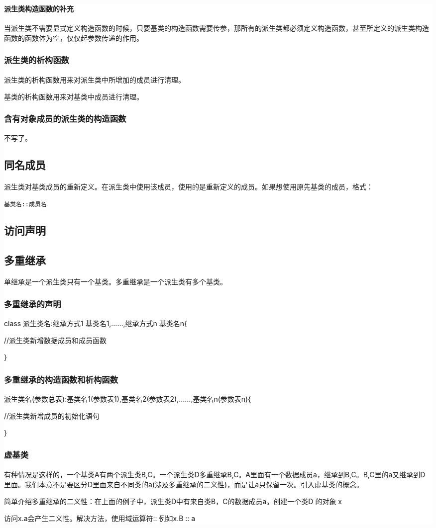 #### 派生类构造函数的补充

当派生类不需要显式定义构造函数的时候，只要基类的构造函数需要传参，那所有的派生类都必须定义构造函数，甚至所定义的派生类构造函数的函数体为空，仅仅起参数传递的作用。

### 派生类的析构函数

派生类的析构函数用来对派生类中所增加的成员进行清理。

基类的析构函数用来对基类中成员进行清理。

### 含有对象成员的派生类的构造函数

不写了。

## 同名成员

派生类对基类成员的重新定义。在派生类中使用该成员，使用的是重新定义的成员。如果想使用原先基类的成员，格式：

```
基类名::成员名
```

## 访问声明

## 多重继承

单继承是一个派生类只有一个基类。多重继承是一个派生类有多个基类。

### 多重继承的声明

class 派生类名:继承方式1 基类名1,……,继承方式n 基类名n{

//派生类新增数据成员和成员函数

}

### 多重继承的构造函数和析构函数

派生类名(参数总表):基类名1(参数表1),基类名2(参数表2),……,基类名n(参数表n){

//派生类新增成员的初始化语句

}

### 虚基类

有种情况是这样的，一个基类A有两个派生类B,C。一个派生类D多重继承B,C。A里面有一个数据成员a，继承到B,C。B,C里的a又继承到D里面。我们本意不是要区分D里面来自不同类的a(涉及多重继承的二义性)，而是让a只保留一次。引入虚基类的概念。



简单介绍多重继承的二义性：在上面的例子中，派生类D中有来自类B，C的数据成员a。创建一个类D 的对象 x

访问x.a会产生二义性。解决方法，使用域运算符::             例如x.B :: a


